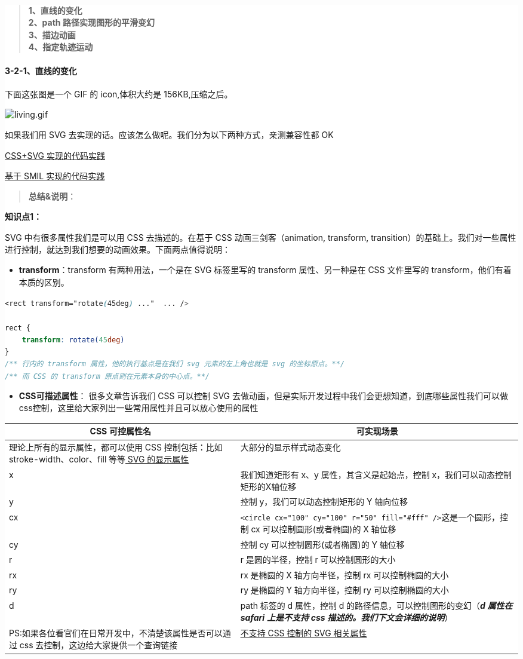 > **1、直线的变化**  
> **2、path 路径实现图形的平滑变幻**  
> **3、描边动画**  
> **4、指定轨迹运动** 
  
 #### **3-2-1、直线的变化**
  下面这张图是一个 GIF 的 icon,体积大约是 156KB,压缩之后。
  
  ![living.gif](https://p1-juejin.byteimg.com/tos-cn-i-k3u1fbpfcp/7592a074655844968fca5dc021c9c543~tplv-k3u1fbpfcp-watermark.image)  

  如果我们用 SVG 去实现的话。应该怎么做呢。我们分为以下两种方式，亲测兼容性都 OK

  [CSS+SVG 实现的代码实践](https://codesandbox.io/s/vigilant-brown-uurpf?file=/src/App.js)  

  [基于 SMIL 实现的代码实践](https://codesandbox.io/s/divine-darkness-obnt4?file=/src/App.js)
  
  > **总结&说明**：     
  
  **知识点1：** 
  
  SVG 中有很多属性我们是可以用 CSS 去描述的。在基于 CSS 动画三剑客（animation, transform, transition）的基础上。我们对一些属性进行控制，就达到我们想要的动画效果。下面两点值得说明：  

  - **transform**：transform 有两种用法，一个是在 SVG 标签里写的 transform 属性、另一种是在 CSS 文件里写的 transform，他们有着本质的区别。
```CSS
<rect transform="rotate(45deg) ..."  ... />

rect {
    transform: rotate(45deg)
}
/** 行内的 transform 属性，他的执行基点是在我们 svg 元素的左上角也就是 svg 的坐标原点。**/
/** 而 CSS 的 transform 原点则在元素本身的中心点。**/
```
  - **CSS可描述属性**： 很多文章告诉我们 CSS 可以控制 SVG 去做动画，但是实际开发过程中我们会更想知道，到底哪些属性我们可以做css控制，这里给大家列出一些常用属性并且可以放心使用的属性
  
   | CSS 可控属性名 |可实现场景
   | --- | --- |
   | 理论上所有的显示属性，都可以使用 CSS 控制包括：比如 stroke-width、color、fill 等等[ SVG 的显示属性](https://developer.mozilla.org/zh-CN/docs/Web/SVG/Attribute)|大部分的显示样式动态变化
   |x|我们知道矩形有 x、y 属性，其含义是起始点，控制 x，我们可以动态控制矩形的X轴位移
   |y|控制 y，我们可以动态控制矩形的 Y 轴向位移
   |cx|`<circle cx="100" cy="100" r="50" fill="#fff" />`这是一个圆形，控制 cx 可以控制圆形(或者椭圆)的 X 轴位移|
   |cy|控制 cy 可以控制圆形(或者椭圆)的 Y 轴位移
   |r|r 是圆的半径，控制 r 可以控制圆形的大小
   |rx|rx 是椭圆的 X 轴方向半径，控制 rx 可以控制椭圆的大小
   |ry|ry 是椭圆的 Y 轴方向半径，控制 ry 可以控制椭圆的大小
   |d|path 标签的 d 属性，控制 d 的路径信息，可以控制图形的变幻（***d 属性在 safari 上是不支持 css 描述的。我们下文会详细的说明***）|
   |PS:如果各位看官们在日常开发中，不清楚该属性是否可以通过 css 去控制，这边给大家提供一个查询链接|[不支持 CSS 控制的 SVG 相关属性](https://www.w3.org/TR/SVG/attindex.html)  
  